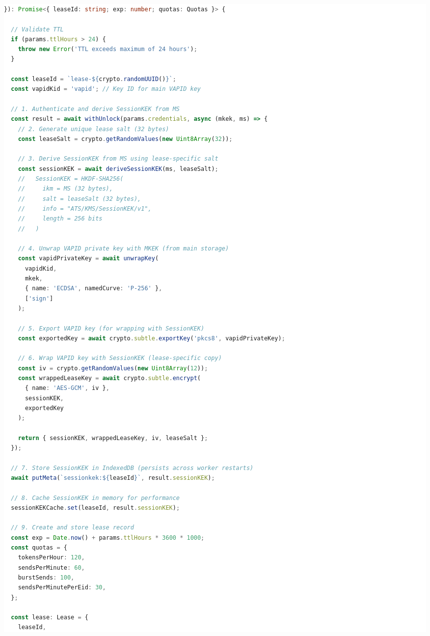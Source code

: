 ```typescript
}): Promise<{ leaseId: string; exp: number; quotas: Quotas }> {

  // Validate TTL
  if (params.ttlHours > 24) {
    throw new Error('TTL exceeds maximum of 24 hours');
  }

  const leaseId = `lease-${crypto.randomUUID()}`;
  const vapidKid = 'vapid'; // Key ID for main VAPID key

  // 1. Authenticate and derive SessionKEK from MS
  const result = await withUnlock(params.credentials, async (mkek, ms) => {
    // 2. Generate unique lease salt (32 bytes)
    const leaseSalt = crypto.getRandomValues(new Uint8Array(32));

    // 3. Derive SessionKEK from MS using lease-specific salt
    const sessionKEK = await deriveSessionKEK(ms, leaseSalt);
    //   SessionKEK = HKDF-SHA256(
    //     ikm = MS (32 bytes),
    //     salt = leaseSalt (32 bytes),
    //     info = "ATS/KMS/SessionKEK/v1",
    //     length = 256 bits
    //   )

    // 4. Unwrap VAPID private key with MKEK (from main storage)
    const vapidPrivateKey = await unwrapKey(
      vapidKid,
      mkek,
      { name: 'ECDSA', namedCurve: 'P-256' },
      ['sign']
    );

    // 5. Export VAPID key (for wrapping with SessionKEK)
    const exportedKey = await crypto.subtle.exportKey('pkcs8', vapidPrivateKey);

    // 6. Wrap VAPID key with SessionKEK (lease-specific copy)
    const iv = crypto.getRandomValues(new Uint8Array(12));
    const wrappedLeaseKey = await crypto.subtle.encrypt(
      { name: 'AES-GCM', iv },
      sessionKEK,
      exportedKey
    );

    return { sessionKEK, wrappedLeaseKey, iv, leaseSalt };
  });

  // 7. Store SessionKEK in IndexedDB (persists across worker restarts)
  await putMeta(`sessionkek:${leaseId}`, result.sessionKEK);

  // 8. Cache SessionKEK in memory for performance
  sessionKEKCache.set(leaseId, result.sessionKEK);

  // 9. Create and store lease record
  const exp = Date.now() + params.ttlHours * 3600 * 1000;
  const quotas = {
    tokensPerHour: 120,
    sendsPerMinute: 60,
    burstSends: 100,
    sendsPerMinutePerEid: 30,
  };

  const lease: Lease = {
    leaseId,
```